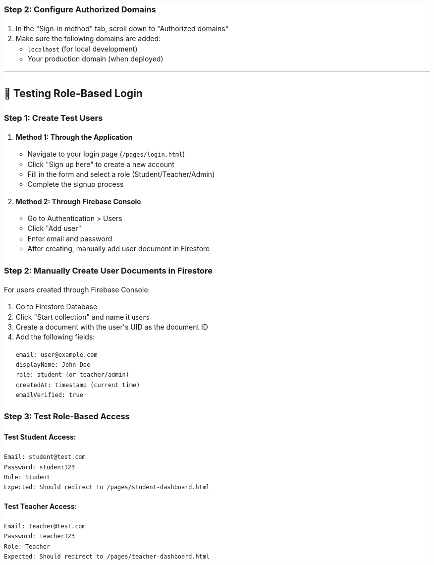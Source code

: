 ### Step 2: Configure Authorized Domains

1. In the "Sign-in method" tab, scroll down to "Authorized domains"
2. Make sure the following domains are added:
   - `localhost` (for local development)
   - Your production domain (when deployed)

---

## 🧪 Testing Role-Based Login

### Step 1: Create Test Users

1. **Method 1: Through the Application**
   - Navigate to your login page (`/pages/login.html`)
   - Click "Sign up here" to create a new account
   - Fill in the form and select a role (Student/Teacher/Admin)
   - Complete the signup process

2. **Method 2: Through Firebase Console**
   - Go to Authentication > Users
   - Click "Add user"
   - Enter email and password
   - After creating, manually add user document in Firestore

### Step 2: Manually Create User Documents in Firestore

For users created through Firebase Console:

1. Go to Firestore Database
2. Click "Start collection" and name it `users`
3. Create a document with the user's UID as the document ID
4. Add the following fields:
   ```
   email: user@example.com
   displayName: John Doe
   role: student (or teacher/admin)
   createdAt: timestamp (current time)
   emailVerified: true
   ```

### Step 3: Test Role-Based Access

#### Test Student Access:
```bash
Email: student@test.com
Password: student123
Role: Student
Expected: Should redirect to /pages/student-dashboard.html
```

#### Test Teacher Access:
```bash
Email: teacher@test.com
Password: teacher123
Role: Teacher
Expected: Should redirect to /pages/teacher-dashboard.html
```
